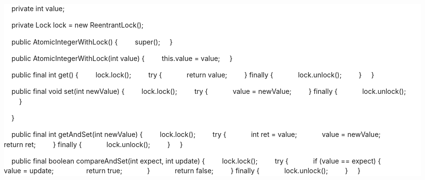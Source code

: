     private int value;

    private Lock lock = new ReentrantLock();

    public AtomicIntegerWithLock() {
        super();
    }

    public AtomicIntegerWithLock(int value) {
        this.value = value;
    }

    public final int get() {
        lock.lock();
        try {
            return value;
        } finally {
            lock.unlock();
        }
    }

    public final void set(int newValue) {
        lock.lock();
        try {
            value = newValue;
        } finally {
            lock.unlock();
        }

    }

    public final int getAndSet(int newValue) {
        lock.lock();
        try {
            int ret = value;
            value = newValue;
            return ret;
        } finally {
            lock.unlock();
        }
    }

    public final boolean compareAndSet(int expect, int update) {
        lock.lock();
        try {
            if (value == expect) {
                value = update;
                return true;
            }
            return false;
        } finally {
            lock.unlock();
        }
    }
